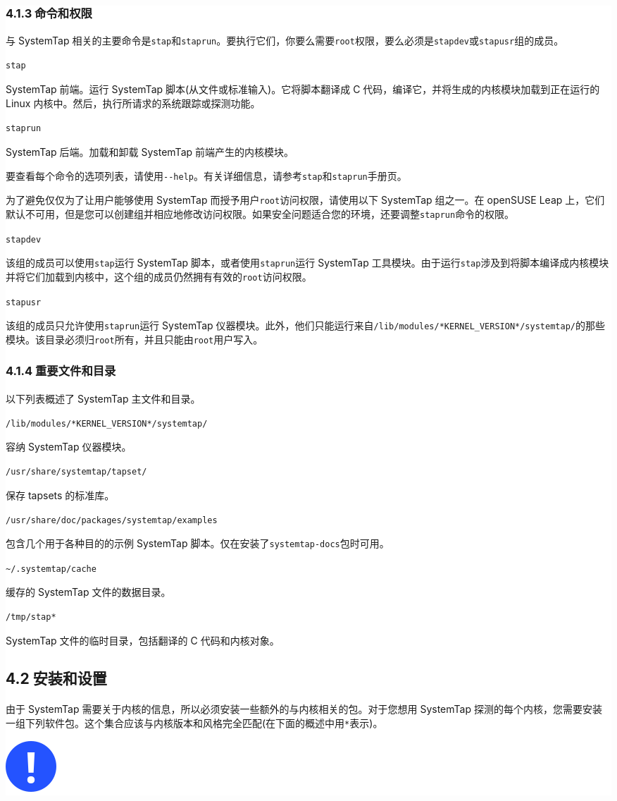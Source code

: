 ### 4.1.3 命令和权限

与 SystemTap 相关的主要命令是`stap`和`staprun`。要执行它们，你要么需要`root`权限，要么必须是`stapdev`或`stapusr`组的成员。

`stap`

SystemTap 前端。运行 SystemTap 脚本(从文件或标准输入)。它将脚本翻译成 C 代码，编译它，并将生成的内核模块加载到正在运行的 Linux 内核中。然后，执行所请求的系统跟踪或探测功能。

`staprun`

SystemTap 后端。加载和卸载 SystemTap 前端产生的内核模块。

要查看每个命令的选项列表，请使用`--help`。有关详细信息，请参考`stap`和`staprun`手册页。

为了避免仅仅为了让用户能够使用 SystemTap 而授予用户`root`访问权限，请使用以下 SystemTap 组之一。在 openSUSE Leap 上，它们默认不可用，但是您可以创建组并相应地修改访问权限。如果安全问题适合您的环境，还要调整`staprun`命令的权限。

`stapdev`

该组的成员可以使用`stap`运行 SystemTap 脚本，或者使用`staprun`运行 SystemTap 工具模块。由于运行`stap`涉及到将脚本编译成内核模块并将它们加载到内核中，这个组的成员仍然拥有有效的`root`访问权限。

`stapusr`

该组的成员只允许使用`staprun`运行 SystemTap 仪器模块。此外，他们只能运行来自`/lib/modules/*KERNEL_VERSION*/systemtap/`的那些模块。该目录必须归`root`所有，并且只能由`root`用户写入。

### 4.1.4 重要文件和目录

以下列表概述了 SystemTap 主文件和目录。

`/lib/modules/*KERNEL_VERSION*/systemtap/`

容纳 SystemTap 仪器模块。

`/usr/share/systemtap/tapset/`

保存 tapsets 的标准库。

`/usr/share/doc/packages/systemtap/examples`

包含几个用于各种目的的示例 SystemTap 脚本。仅在安装了`systemtap-docs`包时可用。

`~/.systemtap/cache`

缓存的 SystemTap 文件的数据目录。

`/tmp/stap*`

SystemTap 文件的临时目录，包括翻译的 C 代码和内核对象。

## 4.2 安装和设置

由于 SystemTap 需要关于内核的信息，所以必须安装一些额外的与内核相关的包。对于您想用 SystemTap 探测的每个内核，您需要安装一组下列软件包。这个集合应该与内核版本和风格完全匹配(在下面的概述中用`*`表示)。

![Important](img/462f4e35442e53ad1c499613dbaf1667.png "Important")
